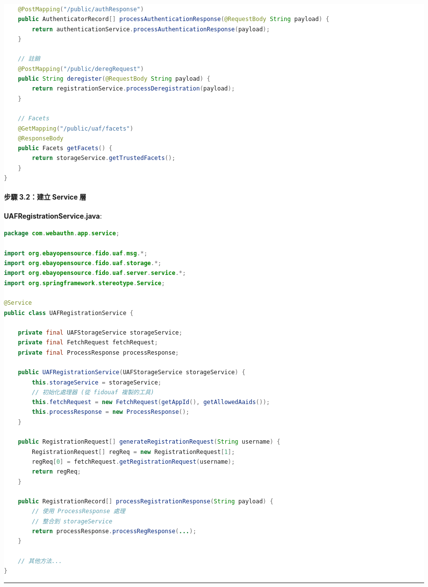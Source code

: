 ```java
    @PostMapping("/public/authResponse")
    public AuthenticatorRecord[] processAuthenticationResponse(@RequestBody String payload) {
        return authenticationService.processAuthenticationResponse(payload);
    }

    // 註銷
    @PostMapping("/public/deregRequest")
    public String deregister(@RequestBody String payload) {
        return registrationService.processDeregistration(payload);
    }

    // Facets
    @GetMapping("/public/uaf/facets")
    @ResponseBody
    public Facets getFacets() {
        return storageService.getTrustedFacets();
    }
}
```

#### 步驟 3.2：建立 Service 層

**UAFRegistrationService.java**:
```java
package com.webauthn.app.service;

import org.ebayopensource.fido.uaf.msg.*;
import org.ebayopensource.fido.uaf.storage.*;
import org.ebayopensource.fido.uaf.server.service.*;
import org.springframework.stereotype.Service;

@Service
public class UAFRegistrationService {

    private final UAFStorageService storageService;
    private final FetchRequest fetchRequest;
    private final ProcessResponse processResponse;

    public UAFRegistrationService(UAFStorageService storageService) {
        this.storageService = storageService;
        // 初始化處理器 (從 fidouaf 複製的工具)
        this.fetchRequest = new FetchRequest(getAppId(), getAllowedAaids());
        this.processResponse = new ProcessResponse();
    }

    public RegistrationRequest[] generateRegistrationRequest(String username) {
        RegistrationRequest[] regReq = new RegistrationRequest[1];
        regReq[0] = fetchRequest.getRegistrationRequest(username);
        return regReq;
    }

    public RegistrationRecord[] processRegistrationResponse(String payload) {
        // 使用 ProcessResponse 處理
        // 整合到 storageService
        return processResponse.processRegResponse(...);
    }

    // 其他方法...
}
```

---